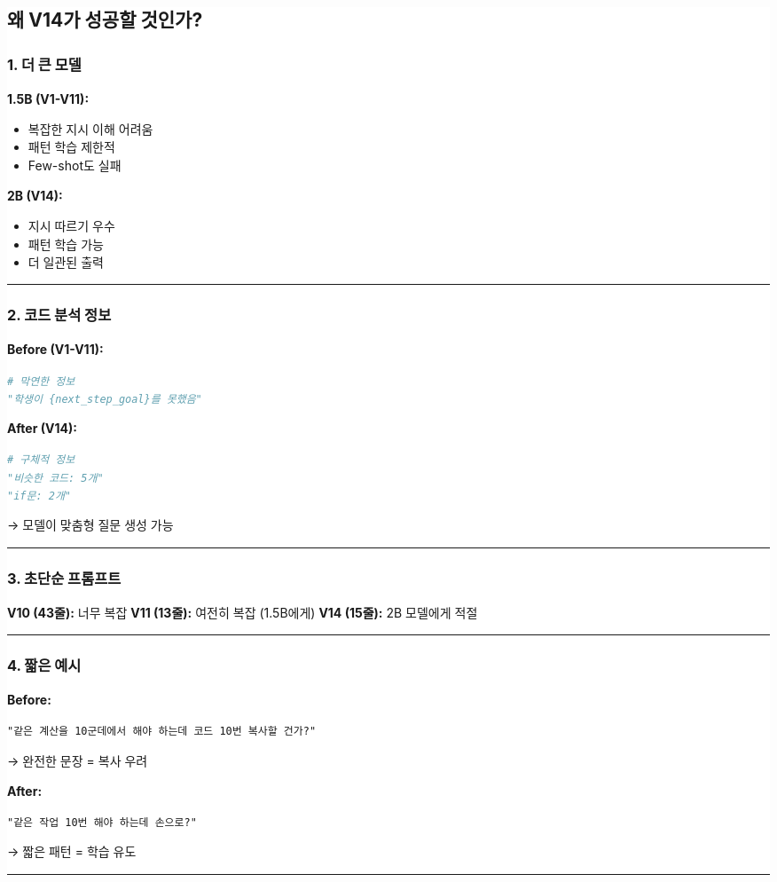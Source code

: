 
## 왜 V14가 성공할 것인가?

### 1. 더 큰 모델

**1.5B (V1-V11):**
- 복잡한 지시 이해 어려움
- 패턴 학습 제한적
- Few-shot도 실패

**2B (V14):**
- 지시 따르기 우수
- 패턴 학습 가능
- 더 일관된 출력

---

### 2. 코드 분석 정보

**Before (V1-V11):**
```python
# 막연한 정보
"학생이 {next_step_goal}를 못했음"
```

**After (V14):**
```python
# 구체적 정보
"비슷한 코드: 5개"
"if문: 2개"
```

→ 모델이 맞춤형 질문 생성 가능

---

### 3. 초단순 프롬프트

**V10 (43줄):** 너무 복잡
**V11 (13줄):** 여전히 복잡 (1.5B에게)
**V14 (15줄):** 2B 모델에게 적절

---

### 4. 짧은 예시

**Before:**
```
"같은 계산을 10군데에서 해야 하는데 코드 10번 복사할 건가?"
```
→ 완전한 문장 = 복사 우려

**After:**
```
"같은 작업 10번 해야 하는데 손으로?"
```
→ 짧은 패턴 = 학습 유도

---